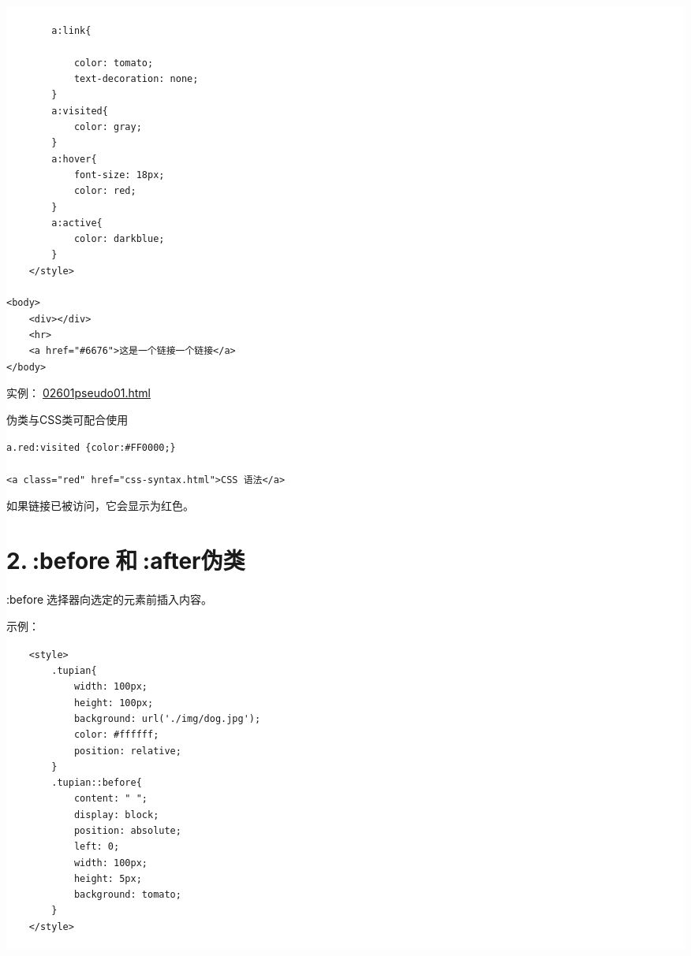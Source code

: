 ```

        a:link{
            
            color: tomato;
            text-decoration: none;
        }
        a:visited{
            color: gray;
        }
        a:hover{
            font-size: 18px;
            color: red;
        }
        a:active{
            color: darkblue;
        }
    </style>

<body>
    <div></div>
    <hr>
    <a href="#6676">这是一个链接一个链接</a>
</body>
```

实例： [02601pseudo01.html](02601pseudo01.html) 



伪类与CSS类可配合使用

```
a.red:visited {color:#FF0000;}
 
<a class="red" href="css-syntax.html">CSS 语法</a>
```

如果链接已被访问，它会显示为红色。



# 2. :before 和 :after伪类

:before 选择器向选定的元素前插入内容。

示例：

```
    <style>
        .tupian{
            width: 100px;
            height: 100px;
            background: url('./img/dog.jpg');
            color: #ffffff;
            position: relative;
        }
        .tupian::before{
            content: " ";
            display: block;
            position: absolute;
            left: 0;
            width: 100px;
            height: 5px;
            background: tomato;
        }
    </style>
    
```